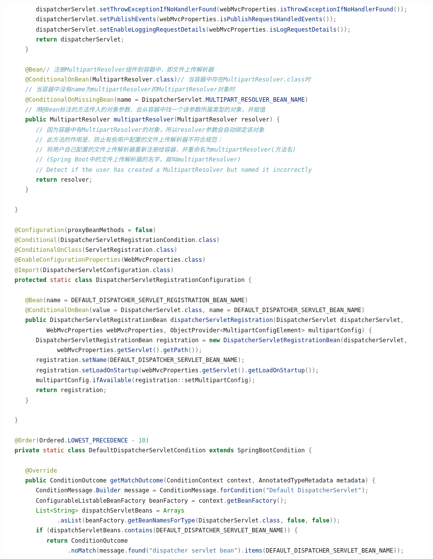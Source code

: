 ```java
         dispatcherServlet.setThrowExceptionIfNoHandlerFound(webMvcProperties.isThrowExceptionIfNoHandlerFound());
         dispatcherServlet.setPublishEvents(webMvcProperties.isPublishRequestHandledEvents());
         dispatcherServlet.setEnableLoggingRequestDetails(webMvcProperties.isLogRequestDetails());
         return dispatcherServlet;
      }

      @Bean// 注册MultipartResolver组件到容器中，即文件上传解析器
      @ConditionalOnBean(MultipartResolver.class)// 当容器中存在MultipartResolver.class时
      // 当容器中没有name为multipartResolver的MultipartResolver对象时
      @ConditionalOnMissingBean(name = DispatcherServlet.MULTIPART_RESOLVER_BEAN_NAME)
      // 用@Bean标注的方法传入的对象参数，会从容器中找一个该参数所属类型的对象，并赋值
      public MultipartResolver multipartResolver(MultipartResolver resolver) {
         // 因为容器中有MultipartResolver的对象，所以resolver参数会自动绑定该对象
         // 此方法的作用是，防止有些用户配置的文件上传解析器不符合规范：
         // 将用户自己配置的文件上传解析器重新注册给容器，并重命名为multipartResolver(方法名)
         // (Spring Boot中的文件上传解析器的名字，就叫multipartResolver)
         // Detect if the user has created a MultipartResolver but named it incorrectly
         return resolver;
      }

   }

   @Configuration(proxyBeanMethods = false)
   @Conditional(DispatcherServletRegistrationCondition.class)
   @ConditionalOnClass(ServletRegistration.class)
   @EnableConfigurationProperties(WebMvcProperties.class)
   @Import(DispatcherServletConfiguration.class)
   protected static class DispatcherServletRegistrationConfiguration {

      @Bean(name = DEFAULT_DISPATCHER_SERVLET_REGISTRATION_BEAN_NAME)
      @ConditionalOnBean(value = DispatcherServlet.class, name = DEFAULT_DISPATCHER_SERVLET_BEAN_NAME)
      public DispatcherServletRegistrationBean dispatcherServletRegistration(DispatcherServlet dispatcherServlet,
            WebMvcProperties webMvcProperties, ObjectProvider<MultipartConfigElement> multipartConfig) {
         DispatcherServletRegistrationBean registration = new DispatcherServletRegistrationBean(dispatcherServlet,
               webMvcProperties.getServlet().getPath());
         registration.setName(DEFAULT_DISPATCHER_SERVLET_BEAN_NAME);
         registration.setLoadOnStartup(webMvcProperties.getServlet().getLoadOnStartup());
         multipartConfig.ifAvailable(registration::setMultipartConfig);
         return registration;
      }

   }

   @Order(Ordered.LOWEST_PRECEDENCE - 10)
   private static class DefaultDispatcherServletCondition extends SpringBootCondition {

      @Override
      public ConditionOutcome getMatchOutcome(ConditionContext context, AnnotatedTypeMetadata metadata) {
         ConditionMessage.Builder message = ConditionMessage.forCondition("Default DispatcherServlet");
         ConfigurableListableBeanFactory beanFactory = context.getBeanFactory();
         List<String> dispatchServletBeans = Arrays
               .asList(beanFactory.getBeanNamesForType(DispatcherServlet.class, false, false));
         if (dispatchServletBeans.contains(DEFAULT_DISPATCHER_SERVLET_BEAN_NAME)) {
            return ConditionOutcome
                  .noMatch(message.found("dispatcher servlet bean").items(DEFAULT_DISPATCHER_SERVLET_BEAN_NAME));
```